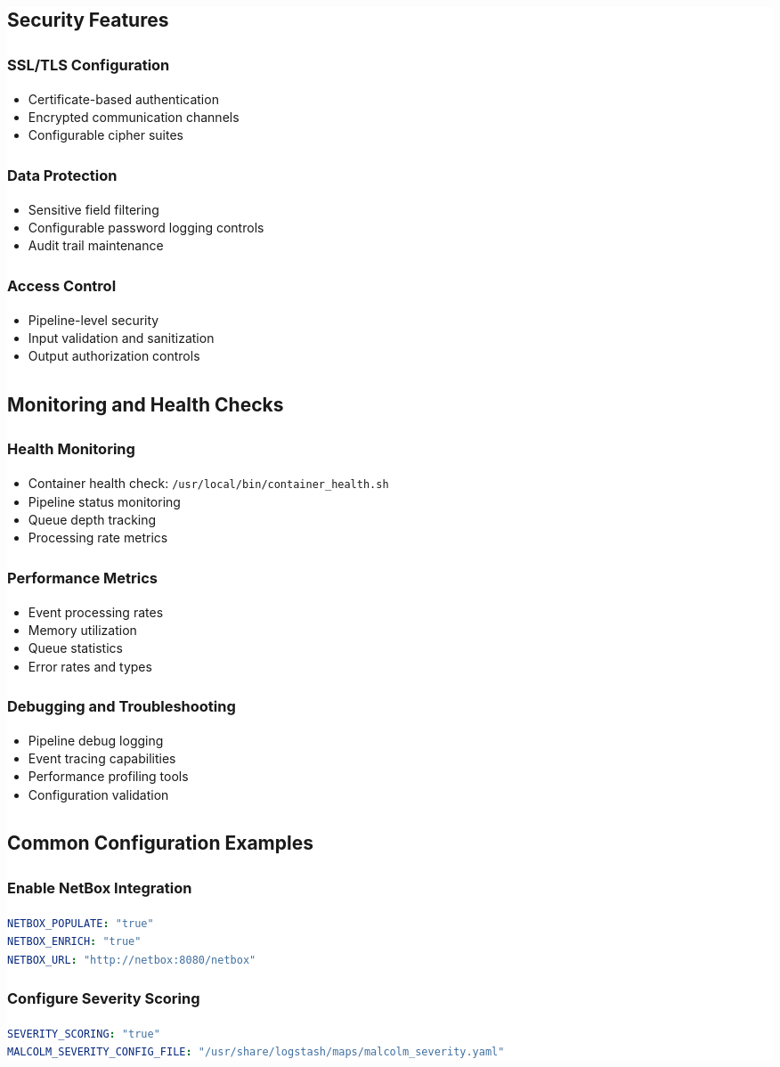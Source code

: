 ## Security Features

### SSL/TLS Configuration
- Certificate-based authentication
- Encrypted communication channels
- Configurable cipher suites

### Data Protection
- Sensitive field filtering
- Configurable password logging controls
- Audit trail maintenance

### Access Control
- Pipeline-level security
- Input validation and sanitization
- Output authorization controls

## Monitoring and Health Checks

### Health Monitoring
- Container health check: `/usr/local/bin/container_health.sh`
- Pipeline status monitoring
- Queue depth tracking
- Processing rate metrics

### Performance Metrics
- Event processing rates
- Memory utilization
- Queue statistics
- Error rates and types

### Debugging and Troubleshooting
- Pipeline debug logging
- Event tracing capabilities
- Performance profiling tools
- Configuration validation

## Common Configuration Examples

### Enable NetBox Integration
```yaml
NETBOX_POPULATE: "true"
NETBOX_ENRICH: "true"
NETBOX_URL: "http://netbox:8080/netbox"
```

### Configure Severity Scoring
```yaml
SEVERITY_SCORING: "true"
MALCOLM_SEVERITY_CONFIG_FILE: "/usr/share/logstash/maps/malcolm_severity.yaml"
```
